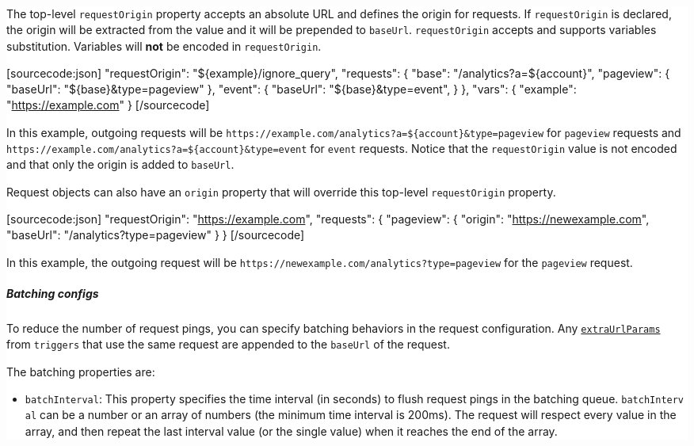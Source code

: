 The top-level `requestOrigin` property accepts an absolute URL and defines the origin for requests. If `requestOrigin` is declared, the origin will be extracted from the value and it will be prepended to `baseUrl`. `requestOrigin` accepts and supports variables substitution. Variables will **not** be encoded in `requestOrigin`.

[sourcecode:json]
"requestOrigin": "${example}/ignore_query",
"requests": {
  "base": "/analytics?a=${account}",
  "pageview": {
    "baseUrl": "${base}&type=pageview"
  },
  "event": {
    "baseUrl": "${base}&type=event",
  }
},
"vars": {
  "example": "https://example.com"
}
[/sourcecode]

In this example, outgoing requests will be `https://example.com/analytics?a=${account}&type=pageview` for `pageview` requests and `https://example.com/analytics?a=${account}&type=event` for `event` requests. Notice that the `requestOrigin` value is not encoded and that only the origin is added to `baseUrl`.

Request objects can also have an `origin` property that will override this top-level `requestOrigin` property.

[sourcecode:json]
"requestOrigin": "https://example.com",
"requests": {
  "pageview": {
    "origin": "https://newexample.com",
    "baseUrl": "/analytics?type=pageview"
  }
}
[/sourcecode]

In this example, the outgoing request will be `https://newexample.com/analytics?type=pageview` for the `pageview` request.

##### Batching configs

To reduce the number of request pings, you can specify batching behaviors in the request configuration. Any [`extraUrlParams`](#extra-url-params) from `triggers` that use the same request are appended to the `baseUrl` of the request.

The batching properties are:

- `batchInterval`: This property specifies the time interval (in seconds) to flush request pings in the batching queue. `batchInterval` can be a number or an array of numbers (the minimum time interval is 200ms). The request will respect every value in the array, and then repeat the last interval value (or the single value) when it reaches the end of the array.
